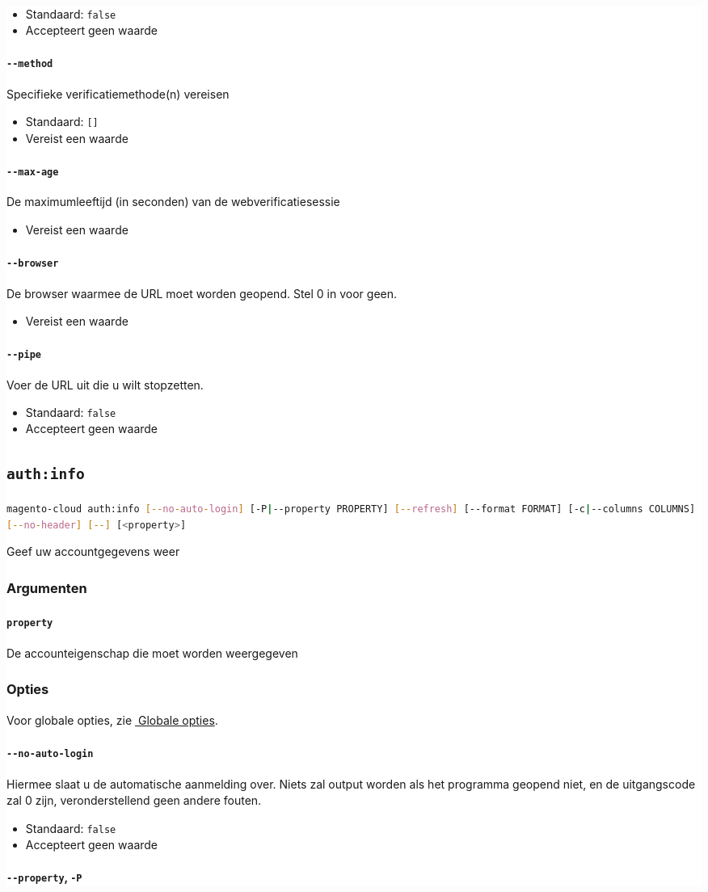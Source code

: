 - Standaard: `false`
- Accepteert geen waarde

#### `--method`

Specifieke verificatiemethode(n) vereisen

- Standaard: `[]`
- Vereist een waarde

#### `--max-age`

De maximumleeftijd (in seconden) van de webverificatiesessie

- Vereist een waarde

#### `--browser`

De browser waarmee de URL moet worden geopend. Stel 0 in voor geen.

- Vereist een waarde

#### `--pipe`

Voer de URL uit die u wilt stopzetten.

- Standaard: `false`
- Accepteert geen waarde


## `auth:info`

```bash
magento-cloud auth:info [--no-auto-login] [-P|--property PROPERTY] [--refresh] [--format FORMAT] [-c|--columns COLUMNS] [--no-header] [--] [<property>]
```

Geef uw accountgegevens weer

### Argumenten

#### `property`

De accounteigenschap die moet worden weergegeven

### Opties

Voor globale opties, zie [&#x200B; Globale opties &#x200B;](#global-options).

#### `--no-auto-login`

Hiermee slaat u de automatische aanmelding over. Niets zal output worden als het programma geopend niet, en de uitgangscode zal 0 zijn, veronderstellend geen andere fouten.

- Standaard: `false`
- Accepteert geen waarde

#### `--property`, `-P`

